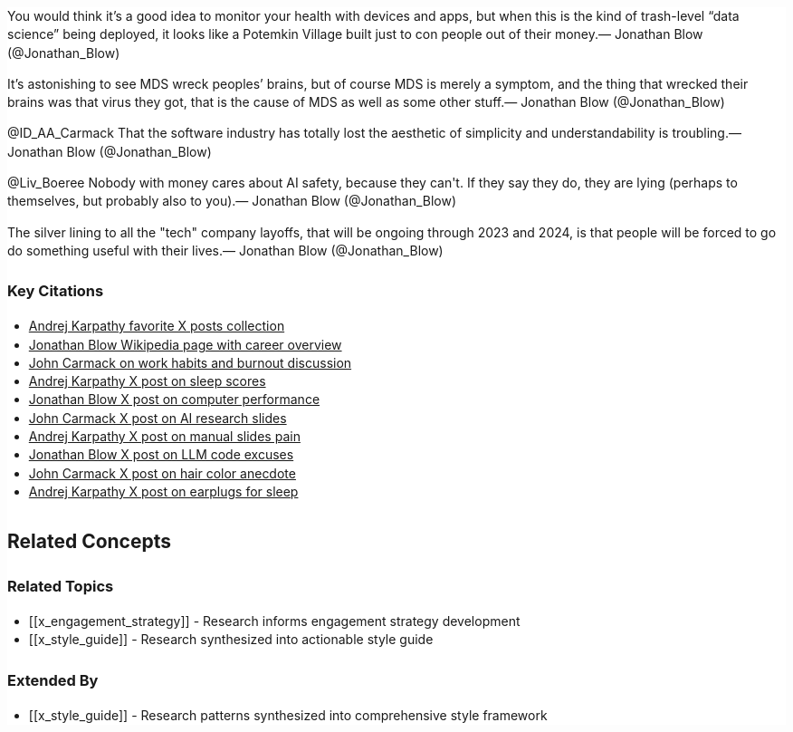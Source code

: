 You would think it’s a good idea to monitor your health with devices and apps, but when this is the kind of trash-level “data science” being deployed, it looks like a Potemkin Village built just to con people out of their money.— Jonathan Blow (@Jonathan_Blow)

It’s astonishing to see MDS wreck peoples’ brains, but of course MDS is merely a symptom, and the thing that wrecked their brains was that virus they got, that is the cause of MDS as well as some other stuff.— Jonathan Blow (@Jonathan_Blow)

@ID_AA_Carmack That the software industry has totally lost the aesthetic of simplicity and understandability is troubling.— Jonathan Blow (@Jonathan_Blow)

@Liv_Boeree Nobody with money cares about AI safety, because they can't. If they say they do, they are lying (perhaps to themselves, but probably also to you).— Jonathan Blow (@Jonathan_Blow)

The silver lining to all the "tech" company layoffs, that will be ongoing through 2023 and 2024, is that people will be forced to go do something useful with their lives.— Jonathan Blow (@Jonathan_Blow)

### Key Citations

- [Andrej Karpathy favorite X posts collection](https://karpathy.ai/tweets.html)
- [Jonathan Blow Wikipedia page with career overview](https://en.wikipedia.org/wiki/Jonathan_Blow)
- [John Carmack on work habits and burnout discussion](https://www.lazygamedev.co.za/posts/carmack-and-burnout/)
- [Andrej Karpathy X post on sleep scores](https://x.com/karpathy/status/1931426322536132767)
- [Jonathan Blow X post on computer performance](https://x.com/Jonathan_Blow/status/1931725747497869541)
- [John Carmack X post on AI research slides](https://x.com/ID_AA_Carmack/status/1925710474366034326)
- [Andrej Karpathy X post on manual slides pain](https://x.com/karpathy/status/1931042840966222046)
- [Jonathan Blow X post on LLM code excuses](https://x.com/Jonathan_Blow/status/1931131006993809803)
- [John Carmack X post on hair color anecdote](https://x.com/ID_AA_Carmack/status/1928239003397984389)
- [Andrej Karpathy X post on earplugs for sleep](https://x.com/karpathy/status/1931429940119146691)

## Related Concepts

### Related Topics
- [[x_engagement_strategy]] - Research informs engagement strategy development
- [[x_style_guide]] - Research synthesized into actionable style guide

### Extended By
- [[x_style_guide]] - Research patterns synthesized into comprehensive style framework